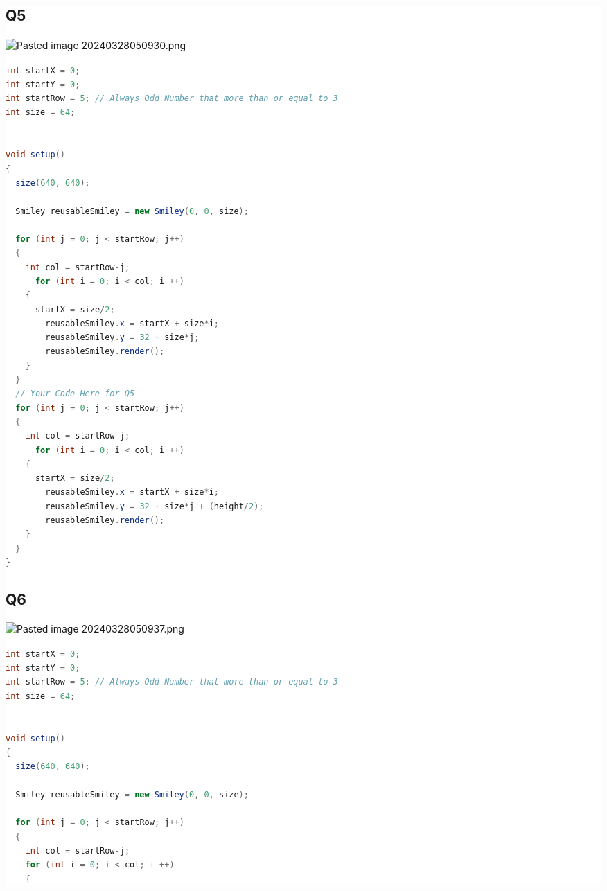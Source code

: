 ## Q5
![Pasted image 20240328050930.png](/img/user/Utilities/Attachments/Pasted%20image%2020240328050930.png)
```java
int startX = 0;
int startY = 0;
int startRow = 5; // Always Odd Number that more than or equal to 3
int size = 64;


void setup()
{
  size(640, 640);

  Smiley reusableSmiley = new Smiley(0, 0, size);

  for (int j = 0; j < startRow; j++)
  {
    int col = startRow-j;
      for (int i = 0; i < col; i ++)
    {
      startX = size/2;
        reusableSmiley.x = startX + size*i;
        reusableSmiley.y = 32 + size*j;
        reusableSmiley.render();
    }
  }
  // Your Code Here for Q5
  for (int j = 0; j < startRow; j++)
  {
    int col = startRow-j;
      for (int i = 0; i < col; i ++)
    {
      startX = size/2;
        reusableSmiley.x = startX + size*i;
        reusableSmiley.y = 32 + size*j + (height/2);
        reusableSmiley.render();
    }
  }
}
```

## Q6
![Pasted image 20240328050937.png](/img/user/Utilities/Attachments/Pasted%20image%2020240328050937.png)
```java
int startX = 0;
int startY = 0;
int startRow = 5; // Always Odd Number that more than or equal to 3
int size = 64;


void setup()
{
  size(640, 640);

  Smiley reusableSmiley = new Smiley(0, 0, size);

  for (int j = 0; j < startRow; j++)
  {
    int col = startRow-j;
    for (int i = 0; i < col; i ++)
    {
```